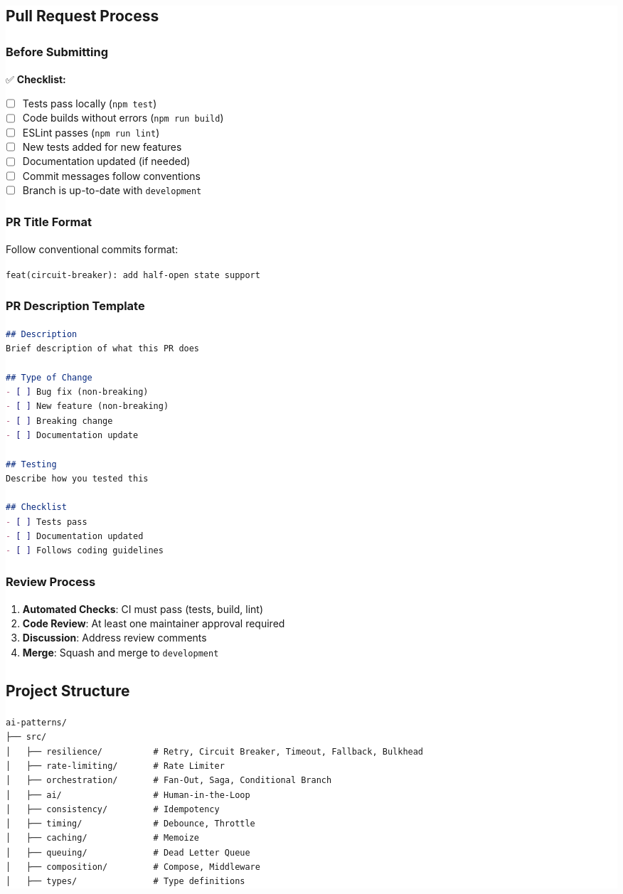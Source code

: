 ## Pull Request Process

### Before Submitting

✅ **Checklist:**
- [ ] Tests pass locally (`npm test`)
- [ ] Code builds without errors (`npm run build`)
- [ ] ESLint passes (`npm run lint`)
- [ ] New tests added for new features
- [ ] Documentation updated (if needed)
- [ ] Commit messages follow conventions
- [ ] Branch is up-to-date with `development`

### PR Title Format

Follow conventional commits format:

```
feat(circuit-breaker): add half-open state support
```

### PR Description Template

```markdown
## Description
Brief description of what this PR does

## Type of Change
- [ ] Bug fix (non-breaking)
- [ ] New feature (non-breaking)
- [ ] Breaking change
- [ ] Documentation update

## Testing
Describe how you tested this

## Checklist
- [ ] Tests pass
- [ ] Documentation updated
- [ ] Follows coding guidelines
```

### Review Process

1. **Automated Checks**: CI must pass (tests, build, lint)
2. **Code Review**: At least one maintainer approval required
3. **Discussion**: Address review comments
4. **Merge**: Squash and merge to `development`

## Project Structure

```
ai-patterns/
├── src/
│   ├── resilience/          # Retry, Circuit Breaker, Timeout, Fallback, Bulkhead
│   ├── rate-limiting/       # Rate Limiter
│   ├── orchestration/       # Fan-Out, Saga, Conditional Branch
│   ├── ai/                  # Human-in-the-Loop
│   ├── consistency/         # Idempotency
│   ├── timing/              # Debounce, Throttle
│   ├── caching/             # Memoize
│   ├── queuing/             # Dead Letter Queue
│   ├── composition/         # Compose, Middleware
│   ├── types/               # Type definitions
```